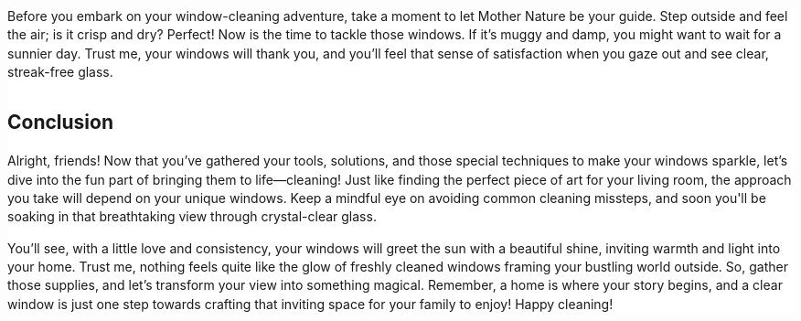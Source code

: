 Before you embark on your window-cleaning adventure, take a moment to let Mother Nature be your guide. Step outside and feel the air; is it crisp and dry? Perfect! Now is the time to tackle those windows. If it’s muggy and damp, you might want to wait for a sunnier day. Trust me, your windows will thank you, and you’ll feel that sense of satisfaction when you gaze out and see clear, streak-free glass.

## Conclusion

Alright, friends! Now that you’ve gathered your tools, solutions, and those special techniques to make your windows sparkle, let’s dive into the fun part of bringing them to life—cleaning! Just like finding the perfect piece of art for your living room, the approach you take will depend on your unique windows. Keep a mindful eye on avoiding common cleaning missteps, and soon you'll be soaking in that breathtaking view through crystal-clear glass.

You’ll see, with a little love and consistency, your windows will greet the sun with a beautiful shine, inviting warmth and light into your home. Trust me, nothing feels quite like the glow of freshly cleaned windows framing your bustling world outside. So, gather those supplies, and let’s transform your view into something magical. Remember, a home is where your story begins, and a clear window is just one step towards crafting that inviting space for your family to enjoy! Happy cleaning!